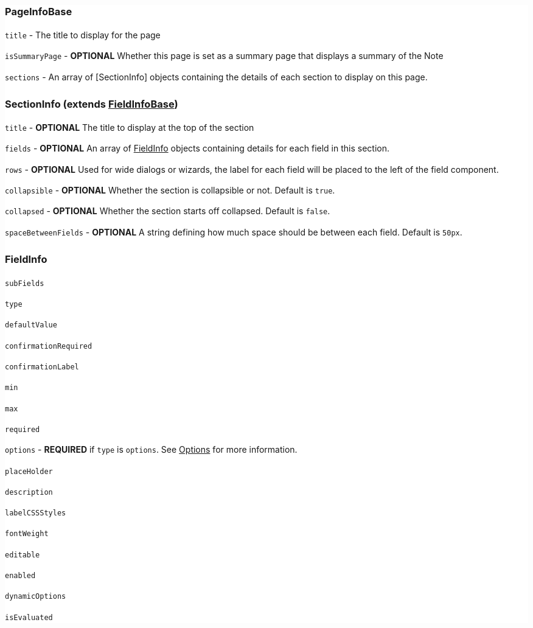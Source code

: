 ### PageInfoBase

`title` - The title to display for the page

`isSummaryPage` - **OPTIONAL** Whether this page is set as a summary page that displays a summary of the Note

`sections` - An array of [SectionInfo] objects containing the details of each section to display on this page.

### SectionInfo (extends [FieldInfoBase](#fieldinfobase))

`title` - **OPTIONAL** The title to display at the top of the section

`fields` - **OPTIONAL** An array of [FieldInfo](#fieldinfo) objects containing details for each field in this section.

`rows` - **OPTIONAL** Used for wide dialogs or wizards, the label for each field will be placed to the left of the field component.

`collapsible` - **OPTIONAL** Whether the section is collapsible or not. Default is `true`.

`collapsed` - **OPTIONAL** Whether the section starts off collapsed. Default is `false`.

`spaceBetweenFields` - **OPTIONAL** A string defining how much space should be between each field. Default is `50px`.

### FieldInfo

`subFields`

`type`

`defaultValue`

`confirmationRequired`

`confirmationLabel`

`min`

`max`

`required`

`options` - **REQUIRED** if `type` is `options`. See [Options](#options) for more information.

`placeHolder`

`description`

`labelCSSStyles`

`fontWeight`

`editable`

`enabled`

`dynamicOptions`

`isEvaluated`
